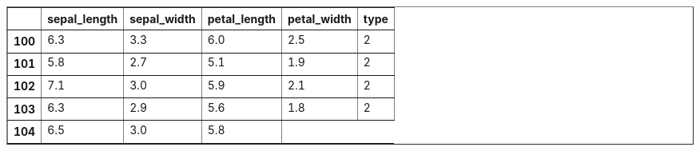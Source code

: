 


<div>
<style scoped>
    .dataframe tbody tr th:only-of-type {
        vertical-align: middle;
    }

    .dataframe tbody tr th {
        vertical-align: top;
    }

    .dataframe thead th {
        text-align: right;
    }
</style>
<table border="1" class="dataframe">
  <thead>
    <tr style="text-align: right;">
      <th></th>
      <th>sepal_length</th>
      <th>sepal_width</th>
      <th>petal_length</th>
      <th>petal_width</th>
      <th>type</th>
    </tr>
  </thead>
  <tbody>
    <tr>
      <th>100</th>
      <td>6.3</td>
      <td>3.3</td>
      <td>6.0</td>
      <td>2.5</td>
      <td>2</td>
    </tr>
    <tr>
      <th>101</th>
      <td>5.8</td>
      <td>2.7</td>
      <td>5.1</td>
      <td>1.9</td>
      <td>2</td>
    </tr>
    <tr>
      <th>102</th>
      <td>7.1</td>
      <td>3.0</td>
      <td>5.9</td>
      <td>2.1</td>
      <td>2</td>
    </tr>
    <tr>
      <th>103</th>
      <td>6.3</td>
      <td>2.9</td>
      <td>5.6</td>
      <td>1.8</td>
      <td>2</td>
    </tr>
    <tr>
      <th>104</th>
      <td>6.5</td>
      <td>3.0</td>
      <td>5.8</td>